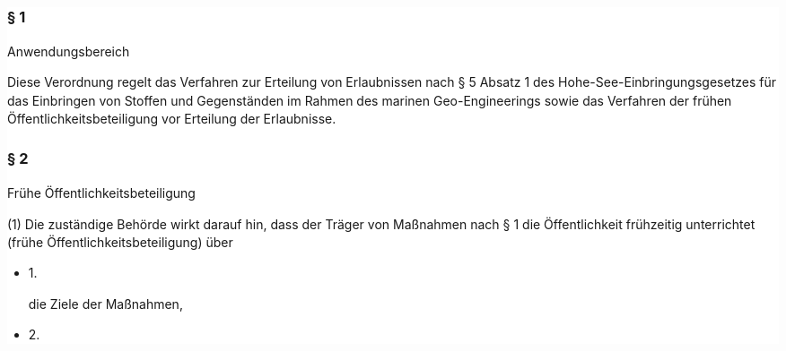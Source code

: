 </div>

</div>

</div>

</div>

<span id="BJNR146700019BJNE000200000.html"></span>

### § 1  
Anwendungsbereich

<div>

<div class="jnhtml">

<div>

<div class="jurAbsatz">

Diese Verordnung regelt das Verfahren zur Erteilung von Erlaubnissen
nach § 5 Absatz 1 des Hohe-See-Einbringungsgesetzes für das Einbringen
von Stoffen und Gegenständen im Rahmen des marinen Geo-Engineerings
sowie das Verfahren der frühen Öffentlichkeitsbeteiligung vor Erteilung
der Erlaubnisse.

</div>

</div>

</div>

</div>

<span id="BJNR146700019BJNE000300000.html"></span>

### § 2  
Frühe Öffentlichkeitsbeteiligung

<div>

<div class="jnhtml">

<div>

<div class="jurAbsatz">

(1) Die zuständige Behörde wirkt darauf hin, dass der Träger von
Maßnahmen nach § 1 die Öffentlichkeit frühzeitig unterrichtet (frühe
Öffentlichkeitsbeteiligung) über

  - 1\.
    
    <div>
    
    die Ziele der Maßnahmen,
    
    </div>

  - 2\.
    